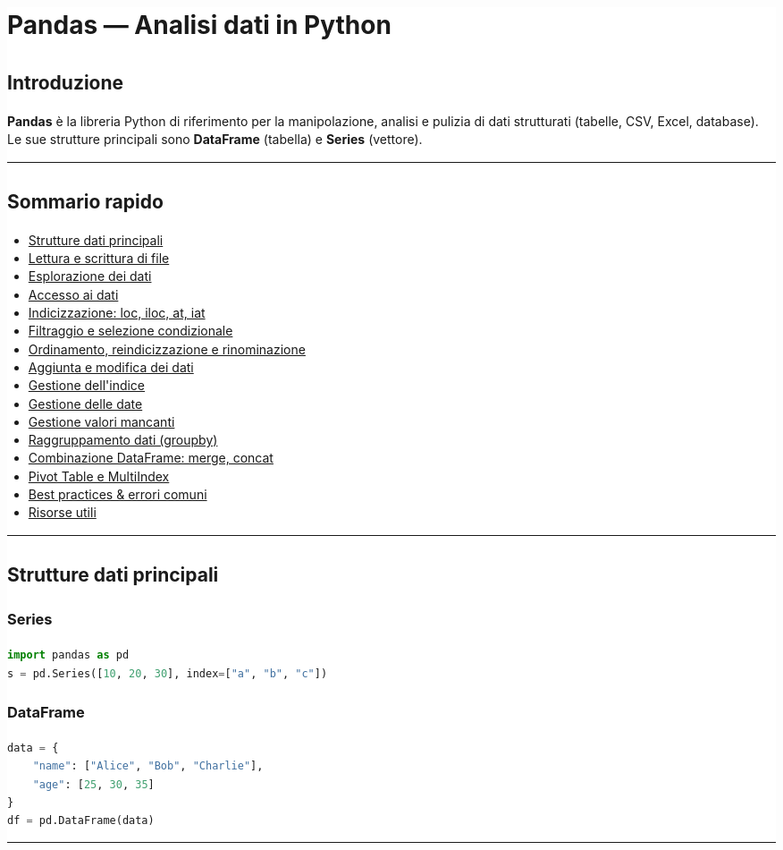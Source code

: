 # Pandas — Analisi dati in Python

## Introduzione

**Pandas** è la libreria Python di riferimento per la manipolazione, analisi e pulizia di dati strutturati (tabelle, CSV, Excel, database).  
Le sue strutture principali sono **DataFrame** (tabella) e **Series** (vettore).

---

## Sommario rapido

- [Strutture dati principali](#strutture-dati-principali)
- [Lettura e scrittura di file](#lettura-e-scrittura-di-file)
- [Esplorazione dei dati](#esplorazione-dei-dati)
- [Accesso ai dati](#accesso-ai-dati)
- [Indicizzazione: loc, iloc, at, iat](#indicizzazione)
- [Filtraggio e selezione condizionale](#filtraggio-e-selezione-condizionale)
- [Ordinamento, reindicizzazione e rinominazione](#ordinamento-reindicizzazione-e-rinominazione)
- [Aggiunta e modifica dei dati](#aggiunta-e-modifica-dei-dati)
- [Gestione dell'indice](#gestione-dellindice)
- [Gestione delle date](#gestione-delle-date)
- [Gestione valori mancanti](#gestione-valori-mancanti)
- [Raggruppamento dati (groupby)](#raggruppamento-dati-groupby)
- [Combinazione DataFrame: merge, concat](#combinazione-dataframe)
- [Pivot Table e MultiIndex](#pivot-table-e-multiindex)
- [Best practices & errori comuni](#best-practices-errori-comuni)
- [Risorse utili](#risorse-utili)

---

## Strutture dati principali

### **Series**
```python
import pandas as pd
s = pd.Series([10, 20, 30], index=["a", "b", "c"])
```

### **DataFrame**
```python
data = {
    "name": ["Alice", "Bob", "Charlie"],
    "age": [25, 30, 35]
}
df = pd.DataFrame(data)
```

---
